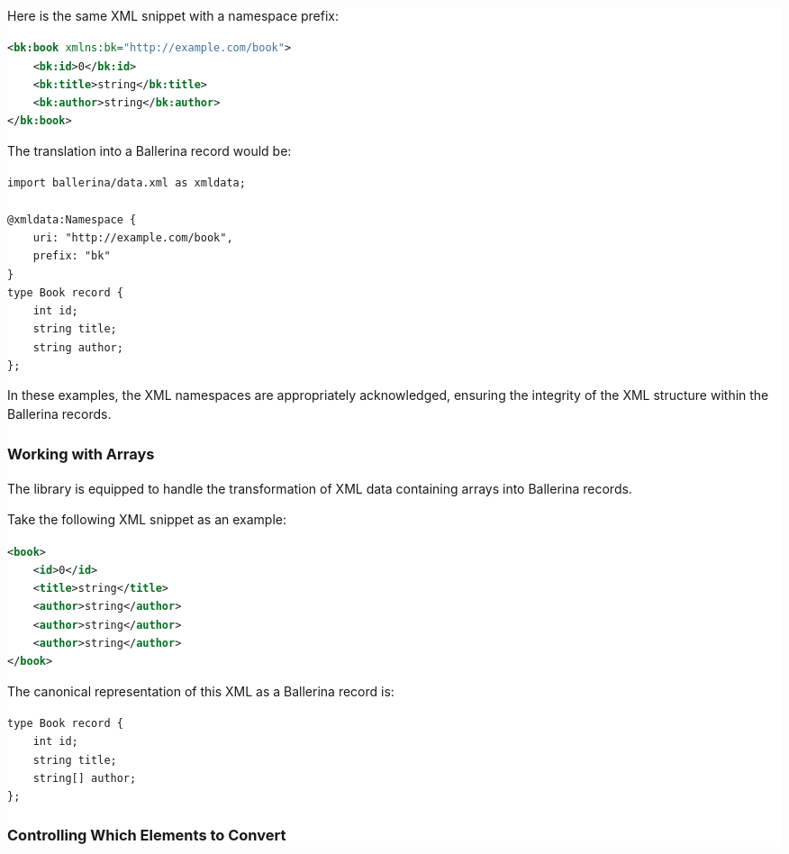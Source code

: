 Here is the same XML snippet with a namespace prefix:

```xml
<bk:book xmlns:bk="http://example.com/book">
    <bk:id>0</bk:id>
    <bk:title>string</bk:title>
    <bk:author>string</bk:author>
</bk:book>
```

The translation into a Ballerina record would be:

```ballerina
import ballerina/data.xml as xmldata;

@xmldata:Namespace {
    uri: "http://example.com/book",
    prefix: "bk"
}
type Book record {
    int id;
    string title;
    string author;
};
```

In these examples, the XML namespaces are appropriately acknowledged, ensuring the integrity of the XML structure within the Ballerina records.

### Working with Arrays

The library is equipped to handle the transformation of XML data containing arrays into Ballerina records.

Take the following XML snippet as an example:

```xml
<book>
    <id>0</id>
    <title>string</title>
    <author>string</author>
    <author>string</author>
    <author>string</author>
</book>
```

The canonical representation of this XML as a Ballerina record is:

```ballerina
type Book record {
    int id;
    string title;
    string[] author;
};
```

### Controlling Which Elements to Convert
